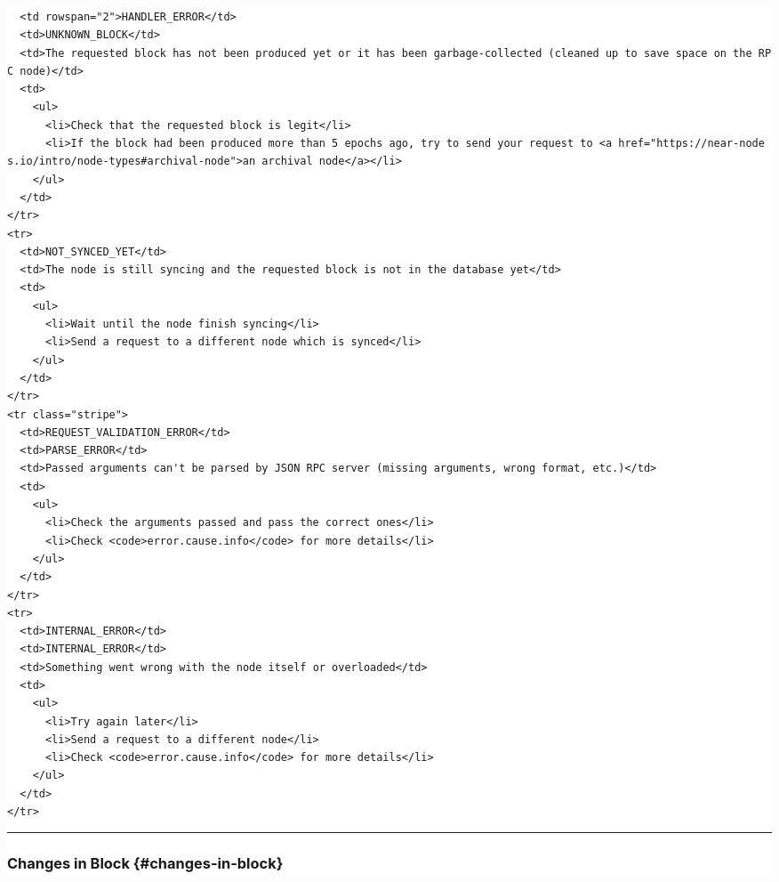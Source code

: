       <td rowspan="2">HANDLER_ERROR</td>
      <td>UNKNOWN_BLOCK</td>
      <td>The requested block has not been produced yet or it has been garbage-collected (cleaned up to save space on the RPC node)</td>
      <td>
        <ul>
          <li>Check that the requested block is legit</li>
          <li>If the block had been produced more than 5 epochs ago, try to send your request to <a href="https://near-nodes.io/intro/node-types#archival-node">an archival node</a></li>
        </ul>
      </td>
    </tr>
    <tr>
      <td>NOT_SYNCED_YET</td>
      <td>The node is still syncing and the requested block is not in the database yet</td>
      <td>
        <ul>
          <li>Wait until the node finish syncing</li>
          <li>Send a request to a different node which is synced</li>
        </ul>
      </td>
    </tr>
    <tr class="stripe">
      <td>REQUEST_VALIDATION_ERROR</td>
      <td>PARSE_ERROR</td>
      <td>Passed arguments can't be parsed by JSON RPC server (missing arguments, wrong format, etc.)</td>
      <td>
        <ul>
          <li>Check the arguments passed and pass the correct ones</li>
          <li>Check <code>error.cause.info</code> for more details</li>
        </ul>
      </td>
    </tr>
    <tr>
      <td>INTERNAL_ERROR</td>
      <td>INTERNAL_ERROR</td>
      <td>Something went wrong with the node itself or overloaded</td>
      <td>
        <ul>
          <li>Try again later</li>
          <li>Send a request to a different node</li>
          <li>Check <code>error.cause.info</code> for more details</li>
        </ul>
      </td>
    </tr>
  </tbody>
</table>

---

### Changes in Block {#changes-in-block}
